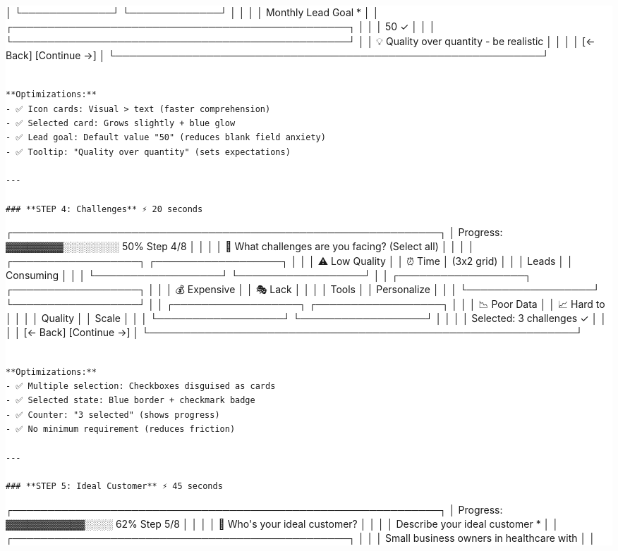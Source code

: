 │  └─────────────┘ └─────────────┘                          │
│                                                              │
│  Monthly Lead Goal *                                        │
│  ┌────────────────────────────────────────────────┐       │
│  │ 50                                        ✓    │       │
│  └────────────────────────────────────────────────┘       │
│  💡 Quality over quantity - be realistic                   │
│                                                              │
│  [← Back]                              [Continue →]         │
└─────────────────────────────────────────────────────────────┘
```

**Optimizations:**
- ✅ Icon cards: Visual > text (faster comprehension)
- ✅ Selected card: Grows slightly + blue glow
- ✅ Lead goal: Default value "50" (reduces blank field anxiety)
- ✅ Tooltip: "Quality over quantity" (sets expectations)

---

### **STEP 4: Challenges** ⚡ 20 seconds
```
┌─────────────────────────────────────────────────────────────┐
│  Progress: ▓▓▓▓▓▓▓▓░░░░░░░░ 50%                  Step 4/8  │
│                                                              │
│  🚧 What challenges are you facing? (Select all)           │
│                                                              │
│  ┌──────────────────┐ ┌──────────────────┐               │
│  │ ⚠️  Low Quality  │ │ ⏰ Time          │  (3x2 grid)   │
│  │    Leads        │ │    Consuming     │               │
│  └──────────────────┘ └──────────────────┘               │
│  ┌──────────────────┐ ┌──────────────────┐               │
│  │ 💰 Expensive    │ │ 🎭 Lack          │               │
│  │    Tools        │ │    Personalize   │               │
│  └──────────────────┘ └──────────────────┘               │
│  ┌──────────────────┐ ┌──────────────────┐               │
│  │ 📉 Poor Data    │ │ 📈 Hard to       │               │
│  │    Quality      │ │    Scale         │               │
│  └──────────────────┘ └──────────────────┘               │
│                                                              │
│  Selected: 3 challenges ✓                                  │
│                                                              │
│  [← Back]                              [Continue →]         │
└─────────────────────────────────────────────────────────────┘
```

**Optimizations:**
- ✅ Multiple selection: Checkboxes disguised as cards
- ✅ Selected state: Blue border + checkmark badge
- ✅ Counter: "3 selected" (shows progress)
- ✅ No minimum requirement (reduces friction)

---

### **STEP 5: Ideal Customer** ⚡ 45 seconds
```
┌─────────────────────────────────────────────────────────────┐
│  Progress: ▓▓▓▓▓▓▓▓▓▓▓░░░░ 62%                   Step 5/8  │
│                                                              │
│  🎯 Who's your ideal customer?                             │
│                                                              │
│  Describe your ideal customer *                             │
│  ┌────────────────────────────────────────────────┐       │
│  │ Small business owners in healthcare with       │       │